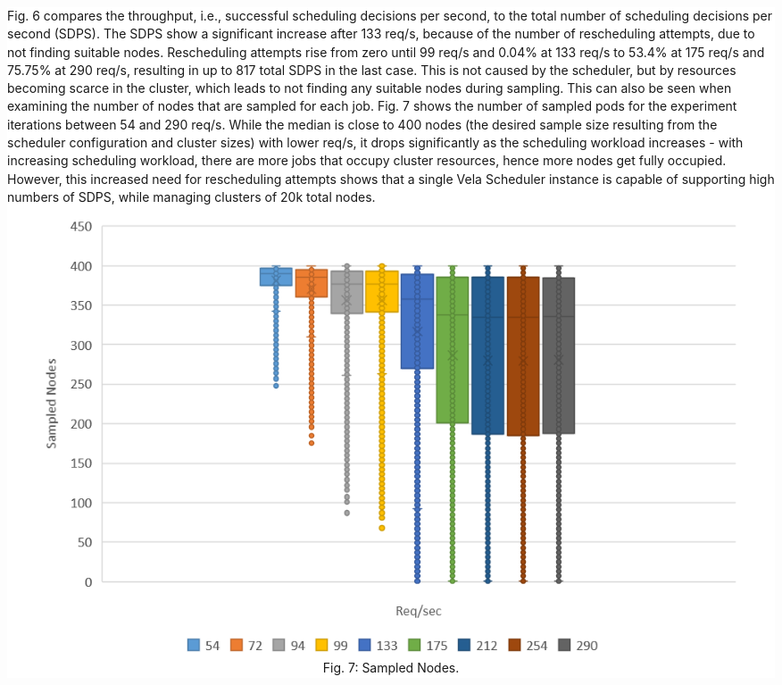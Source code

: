 Fig. 6 compares the throughput, i.e., successful scheduling decisions per second, to the total number of scheduling decisions per second (SDPS).
The SDPS show a significant increase after 133 req/s, because of the number of rescheduling attempts, due to not finding suitable nodes.
Rescheduling attempts rise from zero until 99 req/s and 0.04% at 133 req/s to 53.4% at 175 req/s and 75.75% at 290 req/s, resulting in up to 817 total SDPS in the last case.
This is not caused by the scheduler, but by resources becoming scarce in the cluster, which leads to not finding any suitable nodes during sampling.
This can also be seen when examining the number of nodes that are sampled for each job.
Fig. 7 shows the number of sampled pods for the experiment iterations between 54 and 290 req/s.
While the median is close to 400 nodes (the desired sample size resulting from the scheduler configuration and cluster sizes) with lower req/s, it drops significantly as the scheduling workload increases - with increasing scheduling workload, there are more jobs that occupy cluster resources, hence more nodes get fully occupied.
However, this increased need for rescheduling attempts shows that a single Vela Scheduler instance is capable of supporting high numbers of SDPS, while managing clusters of 20k total nodes.

<figure>
    <img src="./assets/workload-scalability-sampled-nodes.png" alt="Sampled Nodes." />
    <figcaption align="center">Fig. 7: Sampled Nodes.</figcaption>
</figure>

<figure>